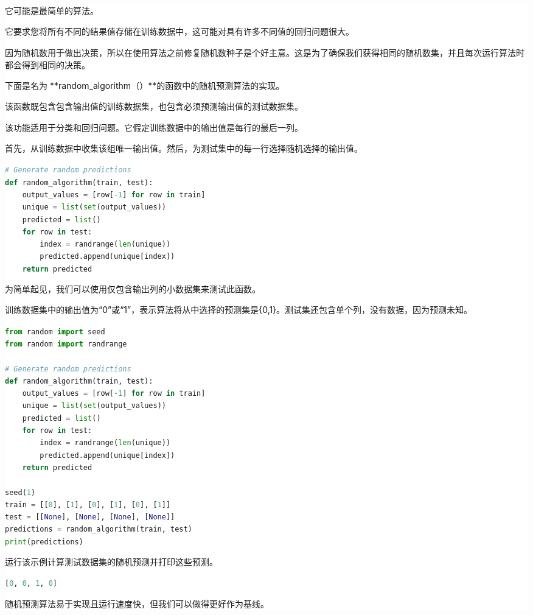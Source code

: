 它可能是最简单的算法。

它要求您将所有不同的结果值存储在训练数据中，这可能对具有许多不同值的回归问题很大。

因为随机数用于做出决策，所以在使用算法之前修复随机数种子是个好主意。这是为了确保我们获得相同的随机数集，并且每次运行算法时都会得到相同的决策。

下面是名为 **random_algorithm（）**的函数中的随机预测算法的实现。

该函数既包含包含输出值的训练数据集，也包含必须预测输出值的测试数据集。

该功能适用​​于分类和回归问题。它假定训练数据中的输出值是每行的最后一列。

首先，从训练数据中收集该组唯一输出值。然后，为测试集中的每一行选择随机选择的输出值。

```py
# Generate random predictions
def random_algorithm(train, test):
	output_values = [row[-1] for row in train]
	unique = list(set(output_values))
	predicted = list()
	for row in test:
		index = randrange(len(unique))
		predicted.append(unique[index])
	return predicted
```

为简单起见，我们可以使用仅包含输出列的小数据集来测试此函数。

训练数据集中的输出值为“0”或“1”，表示算法将从中选择的预测集是{0,1}。测试集还包含单个列，没有数据，因为预测未知。

```py
from random import seed
from random import randrange

# Generate random predictions
def random_algorithm(train, test):
	output_values = [row[-1] for row in train]
	unique = list(set(output_values))
	predicted = list()
	for row in test:
		index = randrange(len(unique))
		predicted.append(unique[index])
	return predicted

seed(1)
train = [[0], [1], [0], [1], [0], [1]]
test = [[None], [None], [None], [None]]
predictions = random_algorithm(train, test)
print(predictions)
```

运行该示例计算测试数据集的随机预测并打印这些预测。

```py
[0, 0, 1, 0]
```

随机预测算法易于实现且运行速度快，但我们可以做得更好作为基线。
